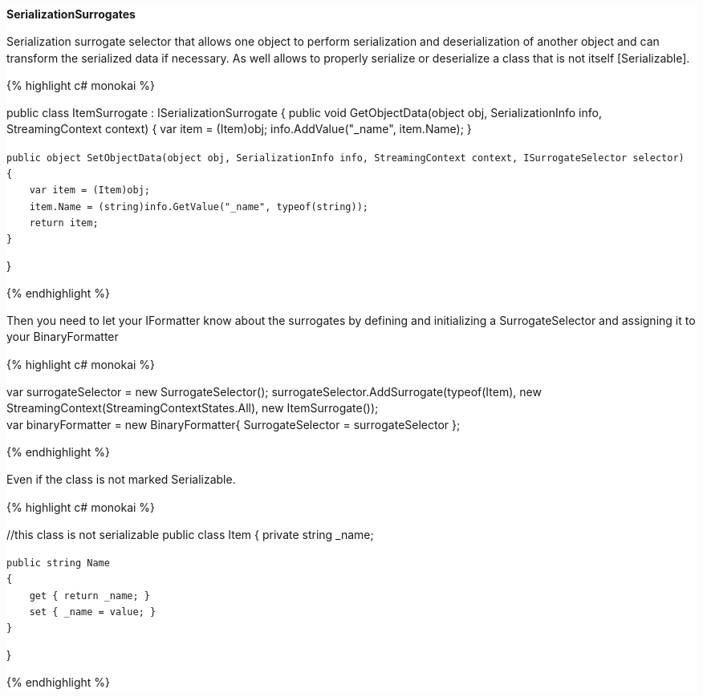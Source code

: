 **SerializationSurrogates**

Serialization surrogate selector that allows one object to perform serialization and deserialization of another object  and can transform the serialized data if necessary.
As well allows to properly serialize or deserialize a class that is not itself \[Serializable\].

{% highlight c# monokai %}

public class ItemSurrogate : ISerializationSurrogate
{
    public void GetObjectData(object obj, SerializationInfo info, StreamingContext context)
    {
        var item = (Item)obj;
        info.AddValue("_name", item.Name);
    }

    public object SetObjectData(object obj, SerializationInfo info, StreamingContext context, ISurrogateSelector selector)
    {
        var item = (Item)obj;
        item.Name = (string)info.GetValue("_name", typeof(string));
        return item;
    }
}

{% endhighlight %}

Then you need to let your IFormatter know about the surrogates by defining and initializing a SurrogateSelector and assigning it to your BinaryFormatter

{% highlight c# monokai %}

var surrogateSelector = new SurrogateSelector();
surrogateSelector.AddSurrogate(typeof(Item), new StreamingContext(StreamingContextStates.All), new ItemSurrogate());   
var binaryFormatter = new BinaryFormatter{
    SurrogateSelector = surrogateSelector
};

{% endhighlight %}

Even if the class is not marked Serializable.

{% highlight c# monokai %}

//this class is not serializable
public class Item
{
    private string _name;

    public string Name
    {
        get { return _name; }
        set { _name = value; }
    }
}

{% endhighlight %}
